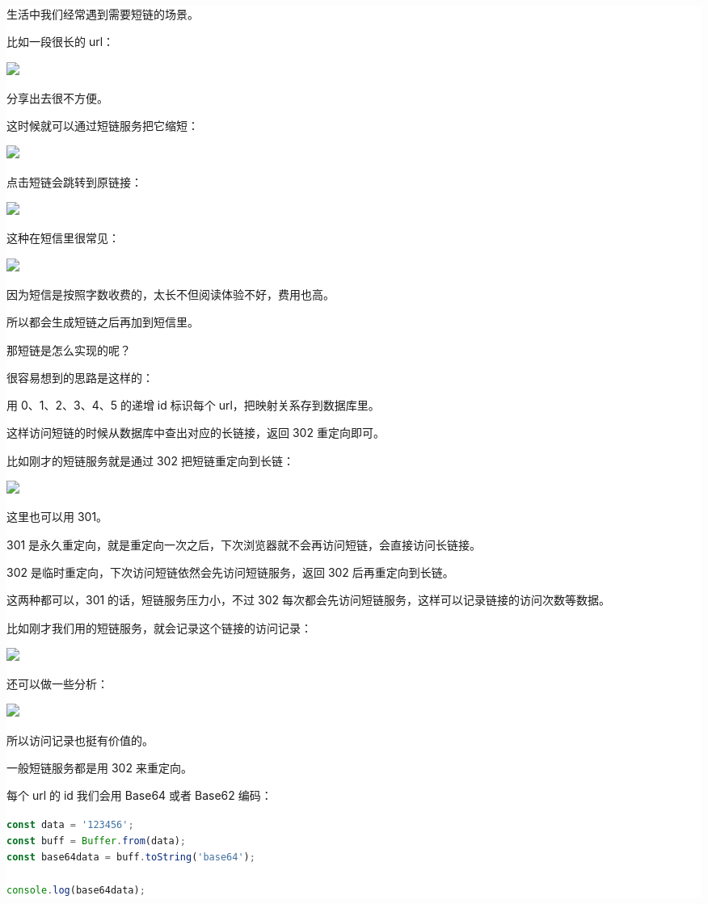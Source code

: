 生活中我们经常遇到需要短链的场景。

比如一段很长的 url：

![](https://p6-juejin.byteimg.com/tos-cn-i-k3u1fbpfcp/8b211ab9d9194da4b27229d748887f37~tplv-k3u1fbpfcp-jj-mark:0:0:0:0:q75.image#?w=1860\&h=728\&s=121533\&e=png\&b=fefefd)

分享出去很不方便。

这时候就可以通过短链服务把它缩短：

![](https://p9-juejin.byteimg.com/tos-cn-i-k3u1fbpfcp/4c8ee9fe6b45486abfc51ec56cc316f0~tplv-k3u1fbpfcp-jj-mark:0:0:0:0:q75.image#?w=472\&h=206\&s=24455\&e=png\&b=ffffff)

点击短链会跳转到原链接：

![](https://p6-juejin.byteimg.com/tos-cn-i-k3u1fbpfcp/7a54d225d10244a7ba595587615c332c~tplv-k3u1fbpfcp-jj-mark:0:0:0:0:q75.image#?w=1434\&h=1186\&s=348521\&e=gif\&f=32\&b=fdfcfc)

这种在短信里很常见：

![](https://p1-juejin.byteimg.com/tos-cn-i-k3u1fbpfcp/6ebede01abb6454c9d8dd8e86d0a3f4c~tplv-k3u1fbpfcp-jj-mark:0:0:0:0:q75.image#?w=614\&h=518\&s=93209\&e=png\&b=fbfbfb)

因为短信是按照字数收费的，太长不但阅读体验不好，费用也高。

所以都会生成短链之后再加到短信里。

那短链是怎么实现的呢？

很容易想到的思路是这样的：

用 0、1、2、3、4、5 的递增 id 标识每个 url，把映射关系存到数据库里。

这样访问短链的时候从数据库中查出对应的长链接，返回 302 重定向即可。

比如刚才的短链服务就是通过 302 把短链重定向到长链：

![](https://p1-juejin.byteimg.com/tos-cn-i-k3u1fbpfcp/0f4c1a9fe2264f188cd15a7e2446a284~tplv-k3u1fbpfcp-jj-mark:0:0:0:0:q75.image#?w=1250\&h=684\&s=166016\&e=png\&b=ffffff)

这里也可以用 301。

301 是永久重定向，就是重定向一次之后，下次浏览器就不会再访问短链，会直接访问长链接。

302 是临时重定向，下次访问短链依然会先访问短链服务，返回 302 后再重定向到长链。

这两种都可以，301 的话，短链服务压力小，不过 302 每次都会先访问短链服务，这样可以记录链接的访问次数等数据。

比如刚才我们用的短链服务，就会记录这个链接的访问记录：

![](https://p6-juejin.byteimg.com/tos-cn-i-k3u1fbpfcp/5cc20b10406b4b8d80dea639ae26f41a~tplv-k3u1fbpfcp-jj-mark:0:0:0:0:q75.image#?w=1614\&h=996\&s=250165\&e=png\&b=ffffff)

还可以做一些分析：

![](https://p1-juejin.byteimg.com/tos-cn-i-k3u1fbpfcp/b130d898281c433ea842c998ac33d6d4~tplv-k3u1fbpfcp-jj-mark:0:0:0:0:q75.image#?w=1612\&h=1260\&s=145072\&e=png\&b=ffffff)

所以访问记录也挺有价值的。

一般短链服务都是用 302 来重定向。

每个 url 的 id 我们会用 Base64 或者 Base62 编码：

```javascript
const data = '123456';
const buff = Buffer.from(data);
const base64data = buff.toString('base64');

console.log(base64data);
```
